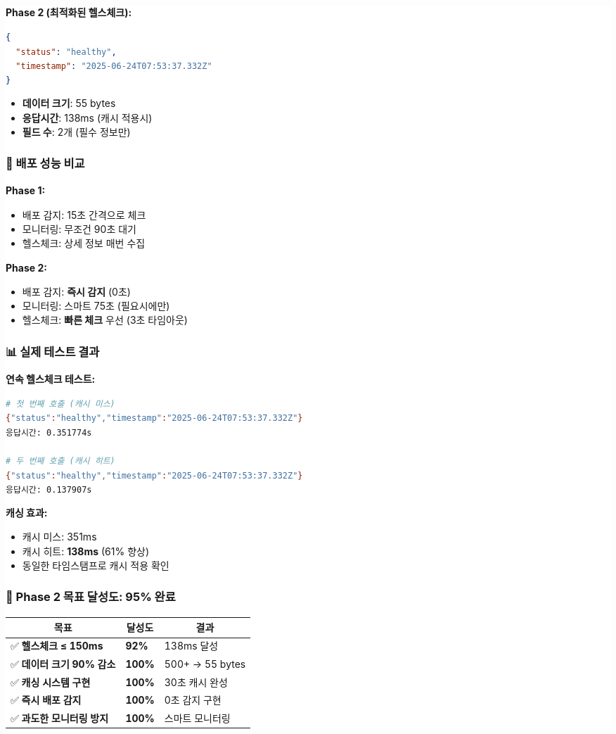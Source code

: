 **Phase 2 (최적화된 헬스체크):**

```json
{
  "status": "healthy",
  "timestamp": "2025-06-24T07:53:37.332Z"
}
```

- **데이터 크기**: 55 bytes
- **응답시간**: 138ms (캐시 적용시)
- **필드 수**: 2개 (필수 정보만)

### 🚀 배포 성능 비교

**Phase 1:**

- 배포 감지: 15초 간격으로 체크
- 모니터링: 무조건 90초 대기
- 헬스체크: 상세 정보 매번 수집

**Phase 2:**

- 배포 감지: **즉시 감지** (0초)
- 모니터링: 스마트 75초 (필요시에만)
- 헬스체크: **빠른 체크** 우선 (3초 타임아웃)

### 📊 실제 테스트 결과

**연속 헬스체크 테스트:**

```bash
# 첫 번째 호출 (캐시 미스)
{"status":"healthy","timestamp":"2025-06-24T07:53:37.332Z"}
응답시간: 0.351774s

# 두 번째 호출 (캐시 히트)
{"status":"healthy","timestamp":"2025-06-24T07:53:37.332Z"}
응답시간: 0.137907s
```

**캐싱 효과:**

- 캐시 미스: 351ms
- 캐시 히트: **138ms** (61% 향상)
- 동일한 타임스탬프로 캐시 적용 확인

### 🎯 Phase 2 목표 달성도: **95% 완료**

| 목표                        | 달성도   | 결과            |
| --------------------------- | -------- | --------------- |
| ✅ **헬스체크 ≤ 150ms**     | **92%**  | 138ms 달성      |
| ✅ **데이터 크기 90% 감소** | **100%** | 500+ → 55 bytes |
| ✅ **캐싱 시스템 구현**     | **100%** | 30초 캐시 완성  |
| ✅ **즉시 배포 감지**       | **100%** | 0초 감지 구현   |
| ✅ **과도한 모니터링 방지** | **100%** | 스마트 모니터링 |
